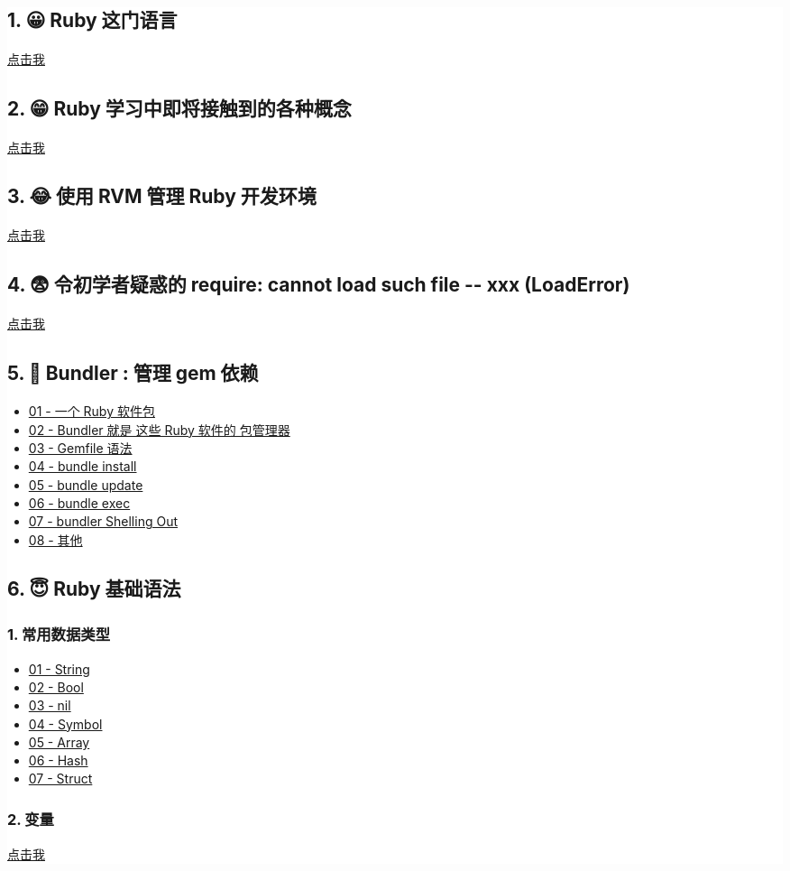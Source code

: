 

## 1. 😀 Ruby 这门语言

[点击我](01/01.md)



## 2. 😁 Ruby 学习中即将接触到的各种概念

[点击我](02/01.md)



## 3. 😂 使用 RVM 管理 Ruby 开发环境

[点击我](03/01.md)



## 4. 😨 令初学者疑惑的 require: cannot load such file -- xxx (LoadError)

[点击我](04/01.md)



## 5. 🤣 Bundler : 管理 gem 依赖

- [01 - 一个 Ruby 软件包](05/01/README.md)
- [02 - Bundler 就是 这些 Ruby 软件的 包管理器](05/02/README.md)
- [03 - Gemfile 语法](05/03/README.md)
- [04 - bundle install](05/04/README.md)
- [05 - bundle update](05/05/README.md)
- [06 - bundle exec](05/06/README.md)
- [07 - bundler Shelling Out](05/07/README.md)
- [08 - 其他](05/08/README.md)



## 6. 😇 Ruby 基础语法

### 1. 常用数据类型

- [01 - String](06/01/01.md)
- [02 - Bool](06/01/02.md)
- [03 - nil](06/01/03.md)
- [04 - Symbol](06/01/04.md)
- [05 - Array](06/01/05.md)
- [06 - Hash](06/01/06.md)
- [07 - Struct](06/01/07.md)

### 2. 变量

[点击我](06/02/01.md)
